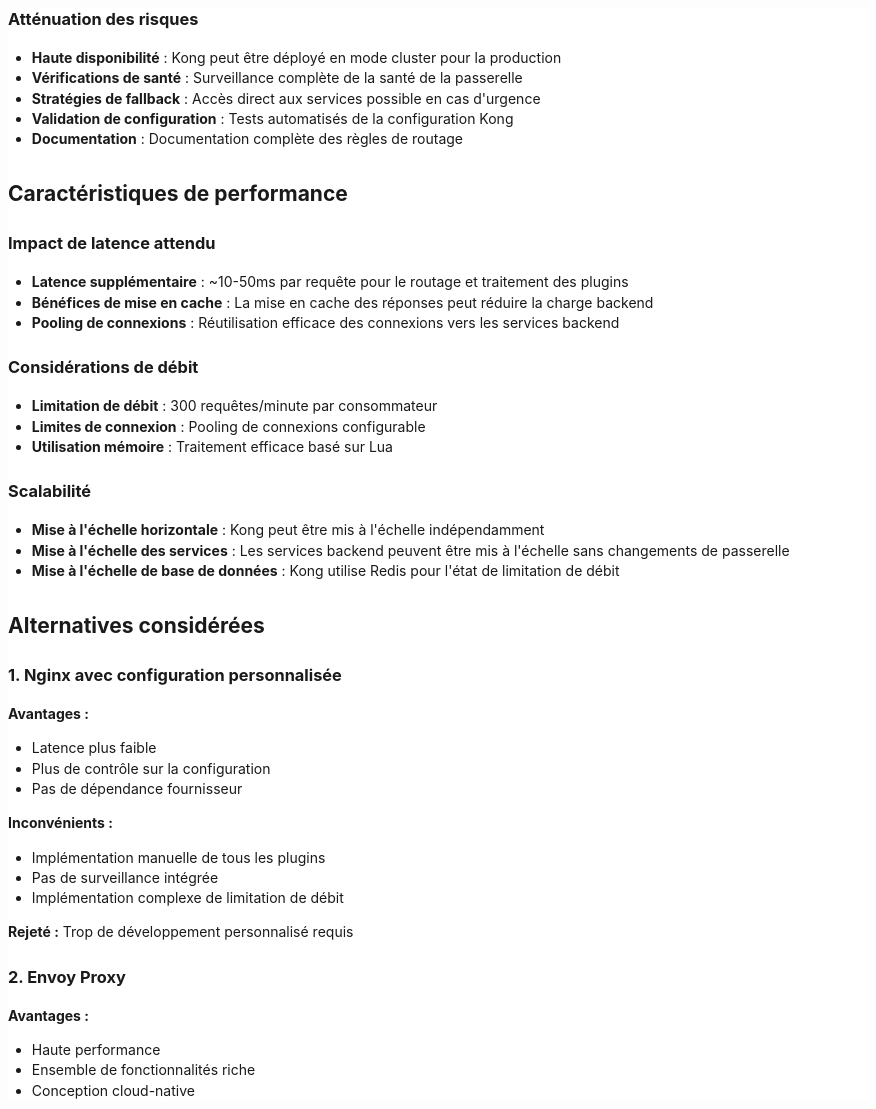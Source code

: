 ### Atténuation des risques

- **Haute disponibilité** : Kong peut être déployé en mode cluster pour la production
- **Vérifications de santé** : Surveillance complète de la santé de la passerelle
- **Stratégies de fallback** : Accès direct aux services possible en cas d'urgence
- **Validation de configuration** : Tests automatisés de la configuration Kong
- **Documentation** : Documentation complète des règles de routage

## Caractéristiques de performance

### Impact de latence attendu

- **Latence supplémentaire** : ~10-50ms par requête pour le routage et traitement des plugins
- **Bénéfices de mise en cache** : La mise en cache des réponses peut réduire la charge backend
- **Pooling de connexions** : Réutilisation efficace des connexions vers les services backend

### Considérations de débit

- **Limitation de débit** : 300 requêtes/minute par consommateur
- **Limites de connexion** : Pooling de connexions configurable
- **Utilisation mémoire** : Traitement efficace basé sur Lua

### Scalabilité

- **Mise à l'échelle horizontale** : Kong peut être mis à l'échelle indépendamment
- **Mise à l'échelle des services** : Les services backend peuvent être mis à l'échelle sans changements de passerelle
- **Mise à l'échelle de base de données** : Kong utilise Redis pour l'état de limitation de débit

## Alternatives considérées

### 1. Nginx avec configuration personnalisée

**Avantages :**

- Latence plus faible
- Plus de contrôle sur la configuration
- Pas de dépendance fournisseur

**Inconvénients :**

- Implémentation manuelle de tous les plugins
- Pas de surveillance intégrée
- Implémentation complexe de limitation de débit

**Rejeté :** Trop de développement personnalisé requis

### 2. Envoy Proxy

**Avantages :**

- Haute performance
- Ensemble de fonctionnalités riche
- Conception cloud-native
